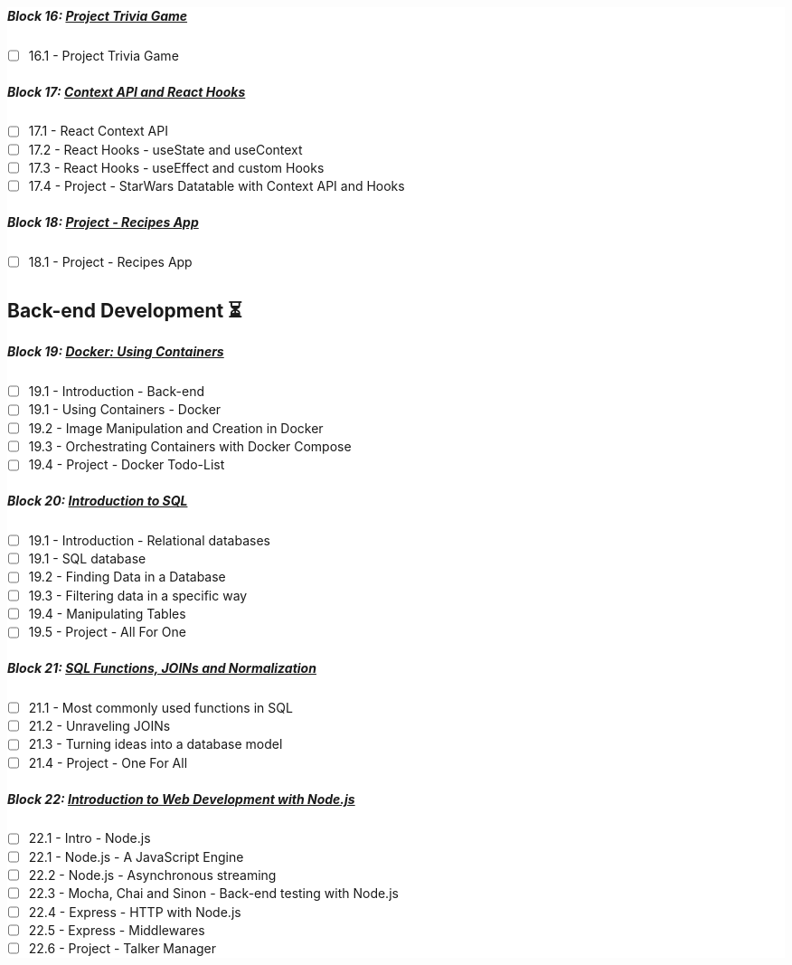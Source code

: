 ##### Block 16: [Project Trivia Game](https://github.com/guarize/trivia-game-react) 

- [ ] 16.1 - Project Trivia Game

##### Block 17: [Context API and React Hooks](https://github.com/guarize/trybe-exercises/tree/master/02-front-end/block-17-context-api-and-react-hooks) 

- [ ] 17.1 - React Context API
- [ ] 17.2 - React Hooks - useState and useContext
- [ ] 17.3 - React Hooks - useEffect and custom Hooks
- [ ] 17.4 - Project - StarWars Datatable with Context API and Hooks

##### Block 18: [Project - Recipes App](https://github.com/guarize/recipes-app) 

- [ ] 18.1 - Project - Recipes App

## Back-end Development :hourglass_flowing_sand:

##### Block 19: [Docker: Using Containers]() 

- [ ] 19.1 - Introduction - Back-end
- [ ] 19.1 - Using Containers - Docker
- [ ] 19.2 - Image Manipulation and Creation in Docker
- [ ] 19.3 - Orchestrating Containers with Docker Compose
- [ ] 19.4 - Project - Docker Todo-List

##### Block 20: [Introduction to SQL]() 

- [ ] 19.1 - Introduction - Relational databases
- [ ] 19.1 - SQL database
- [ ] 19.2 - Finding Data in a Database
- [ ] 19.3 - Filtering data in a specific way
- [ ] 19.4 - Manipulating Tables
- [ ] 19.5 - Project - All For One

##### Block 21: [SQL Functions, JOINs and Normalization]() 

- [ ] 21.1 - Most commonly used functions in SQL
- [ ] 21.2 - Unraveling JOINs
- [ ] 21.3 - Turning ideas into a database model
- [ ] 21.4 - Project - One For All

##### Block 22: [Introduction to Web Development with Node.js]() 

- [ ] 22.1 - Intro - Node.js
- [ ] 22.1 - Node.js - A JavaScript Engine
- [ ] 22.2 - Node.js - Asynchronous streaming
- [ ] 22.3 - Mocha, Chai and Sinon - Back-end testing with Node.js
- [ ] 22.4 - Express - HTTP with Node.js
- [ ] 22.5 - Express - Middlewares
- [ ] 22.6 - Project - Talker Manager
